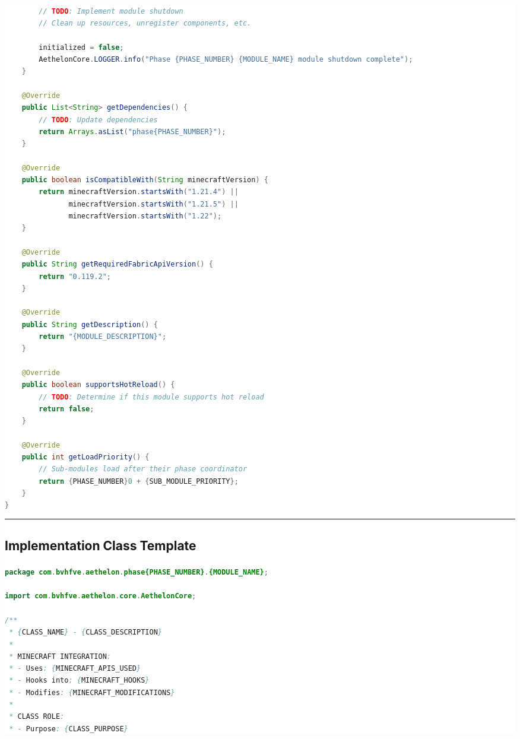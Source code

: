```java
        // TODO: Implement module shutdown
        // Clean up resources, unregister components, etc.
        
        initialized = false;
        AethelonCore.LOGGER.info("Phase {PHASE_NUMBER} {MODULE_NAME} module shutdown complete");
    }
    
    @Override
    public List<String> getDependencies() {
        // TODO: Update dependencies
        return Arrays.asList("phase{PHASE_NUMBER}");
    }
    
    @Override
    public boolean isCompatibleWith(String minecraftVersion) {
        return minecraftVersion.startsWith("1.21.4") || 
               minecraftVersion.startsWith("1.21.5") ||
               minecraftVersion.startsWith("1.22");
    }
    
    @Override
    public String getRequiredFabricApiVersion() {
        return "0.119.2";
    }
    
    @Override
    public String getDescription() {
        return "{MODULE_DESCRIPTION}";
    }
    
    @Override
    public boolean supportsHotReload() {
        // TODO: Determine if this module supports hot reload
        return false;
    }
    
    @Override
    public int getLoadPriority() {
        // Sub-modules load after their phase coordinator
        return {PHASE_NUMBER}0 + {SUB_MODULE_PRIORITY};
    }
}
```

---

## Implementation Class Template

```java
package com.bvhfve.aethelon.phase{PHASE_NUMBER}.{MODULE_NAME};

import com.bvhfve.aethelon.core.AethelonCore;

/**
 * {CLASS_NAME} - {CLASS_DESCRIPTION}
 * 
 * MINECRAFT INTEGRATION:
 * - Uses: {MINECRAFT_APIS_USED}
 * - Hooks into: {MINECRAFT_HOOKS}
 * - Modifies: {MINECRAFT_MODIFICATIONS}
 * 
 * CLASS ROLE:
 * - Purpose: {CLASS_PURPOSE}
```